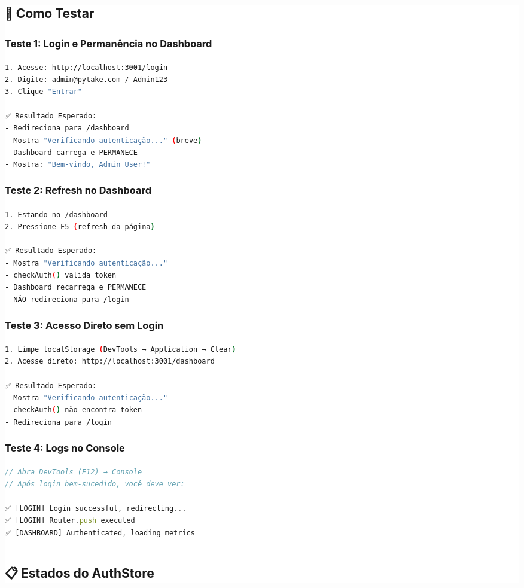 
## 🧪 Como Testar

### Teste 1: Login e Permanência no Dashboard
```bash
1. Acesse: http://localhost:3001/login
2. Digite: admin@pytake.com / Admin123
3. Clique "Entrar"

✅ Resultado Esperado:
- Redireciona para /dashboard
- Mostra "Verificando autenticação..." (breve)
- Dashboard carrega e PERMANECE
- Mostra: "Bem-vindo, Admin User!"
```

### Teste 2: Refresh no Dashboard
```bash
1. Estando no /dashboard
2. Pressione F5 (refresh da página)

✅ Resultado Esperado:
- Mostra "Verificando autenticação..."
- checkAuth() valida token
- Dashboard recarrega e PERMANECE
- NÃO redireciona para /login
```

### Teste 3: Acesso Direto sem Login
```bash
1. Limpe localStorage (DevTools → Application → Clear)
2. Acesse direto: http://localhost:3001/dashboard

✅ Resultado Esperado:
- Mostra "Verificando autenticação..."
- checkAuth() não encontra token
- Redireciona para /login
```

### Teste 4: Logs no Console
```javascript
// Abra DevTools (F12) → Console
// Após login bem-sucedido, você deve ver:

✅ [LOGIN] Login successful, redirecting...
✅ [LOGIN] Router.push executed
✅ [DASHBOARD] Authenticated, loading metrics
```

---

## 📋 Estados do AuthStore
